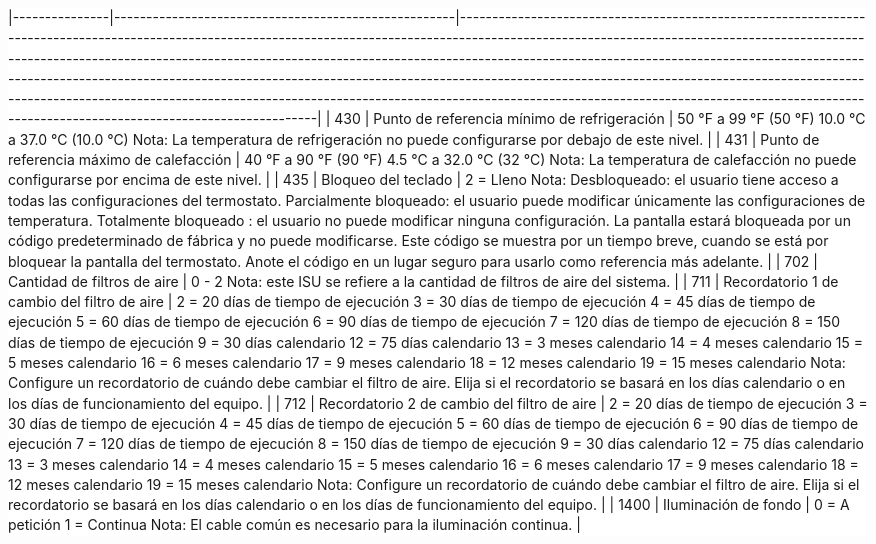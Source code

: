 |---------------|-----------------------------------------------------|-------------------------------------------------------------------------------------------------------------------------------------------------------------------------------------------------------------------------------------------------------------------------------------------------------------------------------------------------------------------------------------------------------------------------------------------------------------------------------------------------------------------------------------------------------------------------------------------------------------------------------------------------------------------|
| 430           | Punto de referencia mínimo de  refrigeración        | 50 °F a 99 °F  (50 °F) 10.0 °C a 37.0 °C  (10.0 °C) Nota: La temperatura de refrigeración no puede configurarse por debajo de este  nivel.                                                                                                                                                                                                                                                                                                                                                                                                                                                                                                                        |
| 431           | Punto de referencia máximo de  calefacción          | 40 °F a 90 °F  (90 °F) 4.5 °C a 32.0 °C  (32 °C)  Nota: La temperatura de calefacción no puede configurarse por encima de este  nivel.                                                                                                                                                                                                                                                                                                                                                                                                                                                                                                                            |
| 435           | Bloqueo del teclado                                 | 2 = Lleno Nota: Desbloqueado:  el usuario tiene acceso a todas las configuraciones del  termostato. Parcialmente bloqueado:  el usuario puede modificar únicamente las  configuraciones de temperatura. Totalmente bloqueado : el usuario no puede modificar ninguna  configuración. La pantalla estará bloqueada por un código  predeterminado de fábrica y no puede modificarse. Este código se  muestra por un tiempo breve, cuando se está por bloquear la pantalla  del termostato. Anote el código en un lugar seguro para usarlo como  referencia más adelante.                                                                                            |
| 702           | Cantidad de filtros de aire                         | 0  - 2 Nota: este ISU se refiere a la cantidad de filtros de aire del sistema.                                                                                                                                                                                                                                                                                                                                                                                                                                                                                                                                                                                    |
| 711           | Recordatorio 1 de cambio del filtro  de aire        | 2 = 20 días de tiempo de ejecución 3 = 30 días de tiempo de ejecución 4 = 45 días de tiempo de ejecución 5 = 60 días de tiempo de ejecución 6 = 90 días de tiempo de ejecución 7 = 120 días de tiempo de ejecución 8 = 150 días de tiempo de ejecución 9 = 30 días calendario 12 = 75 días calendario 13 = 3 meses calendario 14 = 4 meses calendario 15 = 5 meses calendario 16 = 6 meses calendario 17 = 9 meses calendario 18 = 12 meses calendario 19 = 15 meses calendario Nota: Configure un recordatorio de cuándo debe cambiar el filtro de aire. Elija si el  recordatorio se basará en los días calendario o en los días de funcionamiento del  equipo. |
| 712           | Recordatorio 2 de cambio del filtro  de aire        | 2 = 20 días de tiempo de ejecución 3 = 30 días de tiempo de ejecución 4 = 45 días de tiempo de ejecución 5 = 60 días de tiempo de ejecución 6 = 90 días de tiempo de ejecución 7 = 120 días de tiempo de ejecución 8 = 150 días de tiempo de ejecución 9 = 30 días calendario 12 = 75 días calendario 13 = 3 meses calendario 14 = 4 meses calendario 15 = 5 meses calendario 16 = 6 meses calendario 17 = 9 meses calendario 18 = 12 meses calendario 19 = 15 meses calendario Nota: Configure un recordatorio de cuándo debe cambiar el filtro de aire. Elija si el  recordatorio se basará en los días calendario o en los días de funcionamiento del  equipo. |
| 1400          | Iluminación de fondo                                | 0 = A petición 1 = Continua Nota: El cable común es necesario para la iluminación continua.                                                                                                                                                                                                                                                                                                                                                                                                                                                                                                                                                                       |